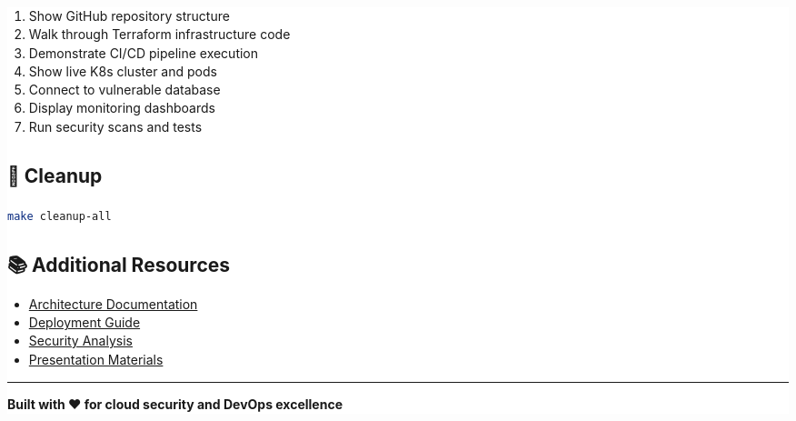 1. Show GitHub repository structure
2. Walk through Terraform infrastructure code
3. Demonstrate CI/CD pipeline execution
4. Show live K8s cluster and pods
5. Connect to vulnerable database
6. Display monitoring dashboards
7. Run security scans and tests

## 🧹 Cleanup

```bash
make cleanup-all
```

## 📚 Additional Resources

- [Architecture Documentation](docs/ARCHITECTURE.md)
- [Deployment Guide](docs/DEPLOYMENT.md)
- [Security Analysis](docs/SECURITY.md)
- [Presentation Materials](presentation/)

---

**Built with ❤️ for cloud security and DevOps excellence**